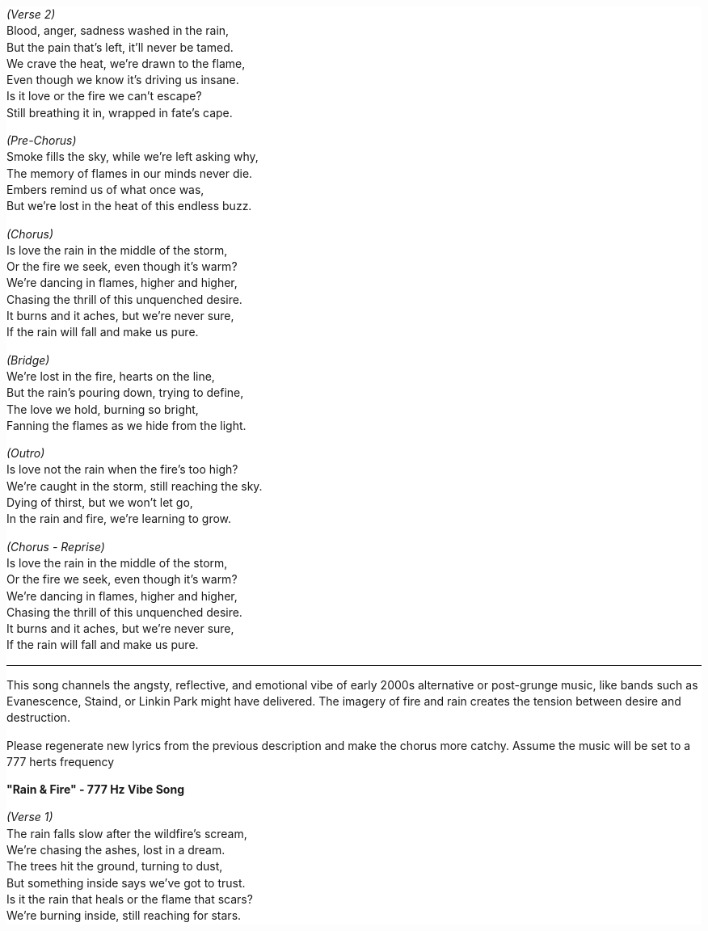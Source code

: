 *(Verse 2)*  
Blood, anger, sadness washed in the rain,  
But the pain that’s left, it’ll never be tamed.  
We crave the heat, we’re drawn to the flame,  
Even though we know it’s driving us insane.  
Is it love or the fire we can’t escape?  
Still breathing it in, wrapped in fate’s cape.

*(Pre-Chorus)*  
Smoke fills the sky, while we’re left asking why,  
The memory of flames in our minds never die.  
Embers remind us of what once was,  
But we’re lost in the heat of this endless buzz.

*(Chorus)*  
Is love the rain in the middle of the storm,  
Or the fire we seek, even though it’s warm?  
We’re dancing in flames, higher and higher,  
Chasing the thrill of this unquenched desire.  
It burns and it aches, but we’re never sure,  
If the rain will fall and make us pure.

*(Bridge)*  
We’re lost in the fire, hearts on the line,  
But the rain’s pouring down, trying to define,  
The love we hold, burning so bright,  
Fanning the flames as we hide from the light.

*(Outro)*  
Is love not the rain when the fire’s too high?  
We’re caught in the storm, still reaching the sky.  
Dying of thirst, but we won’t let go,  
In the rain and fire, we’re learning to grow.

*(Chorus - Reprise)*  
Is love the rain in the middle of the storm,  
Or the fire we seek, even though it’s warm?  
We’re dancing in flames, higher and higher,  
Chasing the thrill of this unquenched desire.  
It burns and it aches, but we’re never sure,  
If the rain will fall and make us pure.

---

This song channels the angsty, reflective, and emotional vibe of early 2000s alternative or post-grunge music, like bands such as Evanescence, Staind, or Linkin Park might have delivered. The imagery of fire and rain creates the tension between desire and destruction.

Please regenerate new lyrics from the previous description and make the chorus more catchy. Assume the music will be set to a 777 herts frequency

**"Rain & Fire" - 777 Hz Vibe Song**

*(Verse 1)*  
The rain falls slow after the wildfire’s scream,  
We’re chasing the ashes, lost in a dream.  
The trees hit the ground, turning to dust,  
But something inside says we’ve got to trust.  
Is it the rain that heals or the flame that scars?  
We’re burning inside, still reaching for stars.
